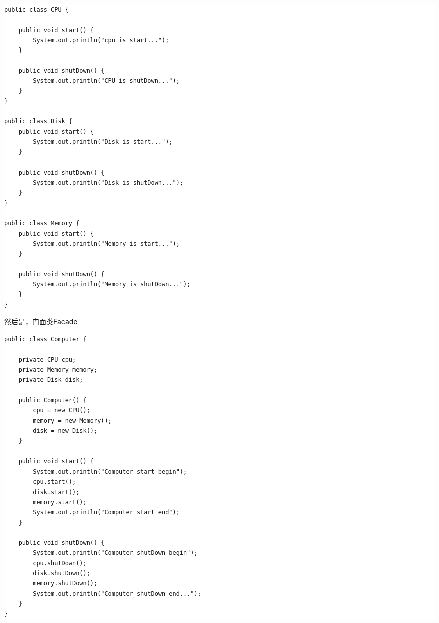     public class CPU {
     
    	public void start() {
    		System.out.println("cpu is start...");
    	}
     
    	public void shutDown() {
    		System.out.println("CPU is shutDown...");
    	}
    }
     
    public class Disk {
    	public void start() {
    		System.out.println("Disk is start...");
    	}
     
    	public void shutDown() {
    		System.out.println("Disk is shutDown...");
    	}
    }
     
    public class Memory {
    	public void start() {
    		System.out.println("Memory is start...");
    	}
     
    	public void shutDown() {
    		System.out.println("Memory is shutDown...");
    	}
    }

然后是，门面类Facade

    public class Computer {
     
    	private CPU cpu;
    	private Memory memory;
    	private Disk disk;
     
    	public Computer() {
    		cpu = new CPU();
    		memory = new Memory();
    		disk = new Disk();
    	}
     
    	public void start() {
    		System.out.println("Computer start begin");
    		cpu.start();
    		disk.start();
    		memory.start();
    		System.out.println("Computer start end");
    	}
     
    	public void shutDown() {
    		System.out.println("Computer shutDown begin");
    		cpu.shutDown();
    		disk.shutDown();
    		memory.shutDown();
    		System.out.println("Computer shutDown end...");
    	}
    }
